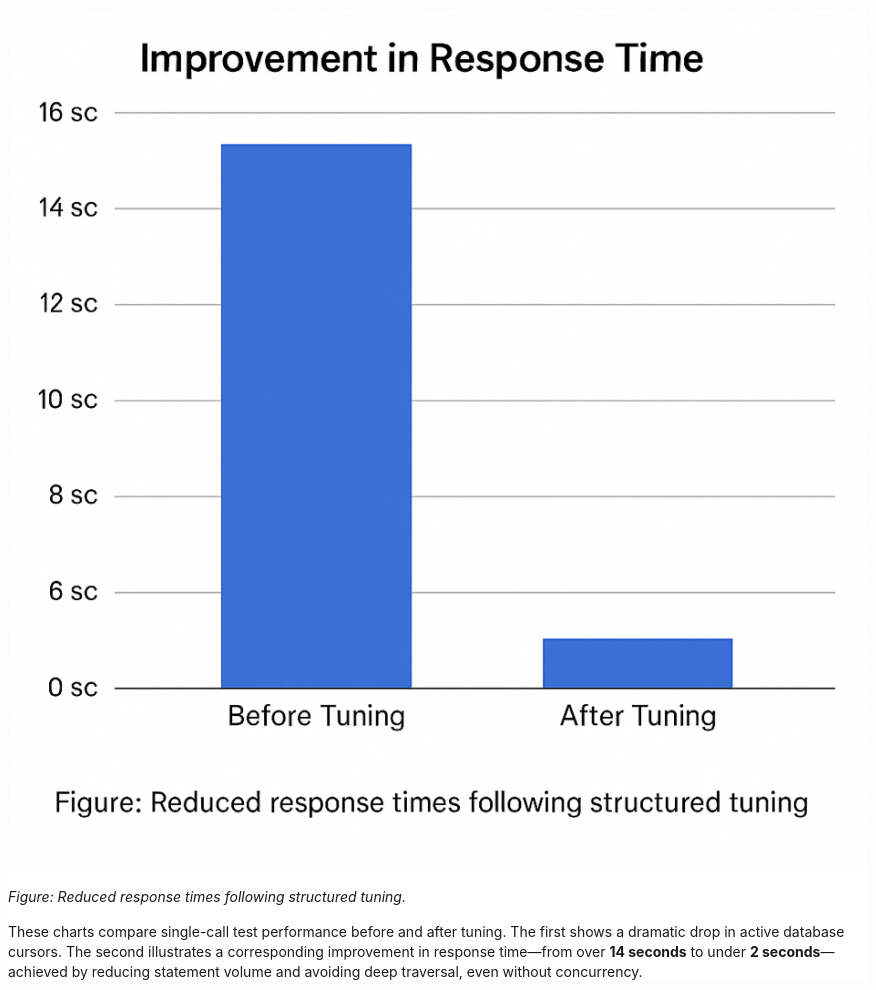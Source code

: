 ![Improvement in response time](../assets/figure-response-time-improvement.png)

*Figure: Reduced response times following structured tuning.*

These charts compare single-call test performance before and after tuning. The first shows a dramatic drop in active database cursors. The second illustrates a corresponding improvement in response time—from over **14 seconds** to under **2 seconds**—achieved by reducing statement volume and avoiding deep traversal, even without concurrency.
